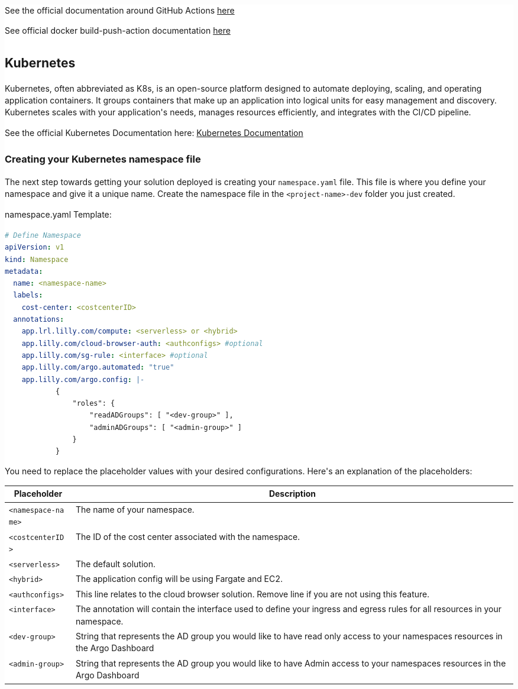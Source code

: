 See the official documentation around GitHub Actions [here](https://docs.github.com/en/actions)

See official docker build-push-action documentation [here](https://github.com/docker/build-push-action?tab%253Dreadme-ov-file#inputs)


## Kubernetes 

Kubernetes, often abbreviated as K8s, is an open-source platform designed to automate deploying, scaling, and operating application containers. It groups containers that make up an application into logical units for easy management and discovery. Kubernetes scales with your application's needs, manages resources efficiently, and integrates with the CI/CD pipeline. 

See the official Kubernetes Documentation here: [Kubernetes Documentation](https://kubernetes.io/docs/home/)


### **Creating your Kubernetes namespace file** 

The next step towards getting your solution deployed is creating your `namespace.yaml` file. This file is where you define your namespace and give it a unique name. Create the namespace file in the `<project-name>-dev` folder you just created.

namespace.yaml Template:
```yaml
# Define Namespace
apiVersion: v1
kind: Namespace
metadata:
  name: <namespace-name>
  labels:
    cost-center: <costcenterID>
  annotations:
    app.lrl.lilly.com/compute: <serverless> or <hybrid> 
    app.lilly.com/cloud-browser-auth: <authconfigs> #optional
    app.lilly.com/sg-rule: <interface> #optional
    app.lilly.com/argo.automated: "true"
    app.lilly.com/argo.config: |-
            {
                "roles": {
                    "readADGroups": [ "<dev-group>" ],
                    "adminADGroups": [ "<admin-group>" ]
                }
            }

```

You need to replace the placeholder values with your desired configurations. Here's an explanation of the placeholders:

| Placeholder                        | Description                                       |
|------------------------------------|---------------------------------------------------|
| `<namespace-name>`                 | The name of your namespace.                                                                             |
| `<costcenterID>`                   | The ID of the cost center associated with the namespace.                                                |
| `<serverless>`                     | The default solution.                                                                                   |
| `<hybrid>`                         | The application config will be using Fargate and EC2.                                                   |
| `<authconfigs>`                    | This line relates to the cloud browser solution. Remove line if you are not using this feature.         |
| `<interface>`                      | The annotation will contain the interface used to define your ingress and egress rules for all resources in your namespace. |
| `<dev-group>`    |  String that represents the AD group you would like to have read only access to your namespaces resources in the Argo Dashboard|
| `<admin-group>`  | String that represents the AD group you would like to have Admin access to your namespaces resources in the Argo Dashboard|
